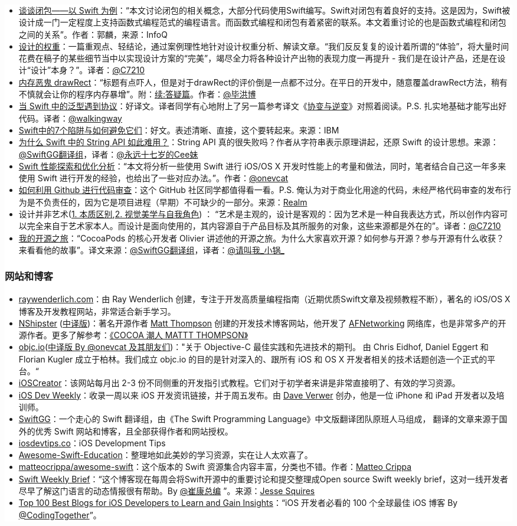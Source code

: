* [谈谈闭包——以 Swift 为例](http://www.infoq.com/cn/articles/talk-about-closure-taking-swift-as-example)：“本文讨论闭包的相关概念，大部分代码使用Swift编写。Swift对闭包有着良好的支持。这是因为，Swift被设计成一门一定程度上支持函数式编程范式的编程语言。而函数式编程和闭包有着紧密的联系。本文着重讨论的也是函数式编程和闭包之间的关系”。作者：郭麟，来源：InfoQ  
* [设计的权重](http://www.beforweb.com/node/807)：一篇重观点、轻结论，通过案例理性地针对设计权重分析、解读文章。“我们反反复复的设计着所谓的“体验”，将大量时间花费在稿子的某些细节当中以实现设计方案的“完美”，竭尽全力将各种设计产出物的表现力度一再提升 - 我们是在设计产品，还是在设计“设计”本身？”。译者：[@C7210](http://weibo.com/c7210)
* [内存恶鬼 drawRect](http://bihongbo.com/2016/01/03/memoryGhostdrawRect/)：“标题有点吓人，但是对于drawRect的评价倒是一点都不过分。在平日的开发中，随意覆盖drawRect方法，稍有不慎就会让你的程序内存暴增”。附：[续:答疑篇](http://bihongbo.com/2016/01/11/memoryGhostMore/)。作者：[@毕洪博](http://weibo.com/u/5578532822?is_hot=1)
* [当 Swift 中的泛型遇到协议](http://chengway.in/dang-swift-zhong-de-fan-xing-yu-dao-xie-yi/)：好译文。译者同学有心地附上了另一篇参考译文《[协变与逆变](http://swift.gg/2015/12/24/friday-qa-2015-11-20-covariance-and-contravariance/)》对照着阅读。P.S. 扎实地基础才能写出好代码。译者：[@walkingway](http://weibo.com/walkingway)
* [Swift中的7个陷阱与如何避免它们](https://developer.ibm.com/swift/2016/01/27/seven-swift-snares-how-to-avoid-them/)：好文。表述清晰、直接，这个要转起来。来源：IBM
* [为什么 Swift 中的 String API 如此难用？](http://swift.gg/2016/01/25/friday-qa-2015-11-06-why-is-swifts-string-api-so-hard/)：String API 真的很失败吗？作者从字符串表示原理讲起，还原 Swift 的设计思想。来源：[@SwiftGG翻译组](http://weibo.com/swiftguide)，译者：[@永远十七岁的Cee妹](http://weibo.com/acgcee)
* [Swift 性能探索和优化分析](https://onevcat.com/2016/02/swift-performance/)：“本文将分析一些使用 Swift 进行 iOS/OS X 开发时性能上的考量和做法，同时，笔者结合自己这一年多来使用 Swift 进行开发的经验，也给出了一些对应办法。”。作者：[@onevcat](http://weibo.com/onevcat)
* [如何利用 Github 进行代码审查](https://realm.io/cn/news/codereview-howto/)：这个 GitHub 社区同学都值得看一看。P.S. 俺认为对于商业化用途的代码，未经严格代码审查的发布行为是不负责任的，因为它是项目进程（早期）不可缺少的一部分。来源：[Realm](https://realm.io/cn/news/codereview-howto/)
* 设计并非艺术([1. 本质区别](http://www.beforweb.com/node/821),[2. 视觉美学与自我角色](http://www.beforweb.com/node/822)) ： “艺术是主观的，设计是客观的：因为艺术是一种自我表达方式，所以创作内容可以完全来自于艺术家本人。而设计是面向使用的，其内容源自于产品目标及其所服务的对象，这些来源都是外在的”。译者：[@C7210](http://weibo.com/c7210)
* [我的开源之旅](http://swift.gg/2016/02/24/the-opensource-experience/)：“CocoaPods 的核心开发者 Olivier 讲述他的开源之旅。为什么大家喜欢开源？如何参与开源？参与开源有什么收获？来看看他的故事”。译文来源：[@SwiftGG翻译组](http://weibo.com/swiftguide)，译者：[@请叫我_小锅_](http://weibo.com/swiftyper)

### 网站和博客
* [raywenderlich.com](http://www.raywenderlich.com/)：由 Ray Wenderlich 创建，专注于开发高质量编程指南（近期优质Swift文章及视频教程不断），著名的 iOS/OS X 博客及开发教程网站，非常适合新手学习。
* [NShipster](http://nshipster.com/) ([中译版](http://nshipster.cn/))：著名开源作者 [Matt Thompson](https://github.com/mattt) 创建的开发技术博客网站，他开发了 [AFNetworking](https://github.com/afnetworking/afnetworking) 网络库，也是非常多产的开源作者。更多了解参考：[《COCOA 潮人 MATTT THOMPSON》](http://www.fallhunter.com/p/10709)
* [objc.io](http://objc.io)([中译版 By @onevcat 及其朋友们](http://objccn.io))："关于 Objective-C 最佳实践和先进技术的期刊。 由 Chris Eidhof, Daniel Eggert 和 Florian Kugler 成立于柏林。我们成立 objc.io 的目的是针对深入的、跟所有 iOS 和 OS X 开发者相关的技术话题创造一个正式的平台。“
* [iOSCreator](http://www.ioscreator.com/)：该网站每月出 2-3 份不同侧重的开发指引式教程。它们对于初学者来讲是非常直接明了、有效的学习资源。
* [iOS Dev Weekly](https://iosdevweekly.com/)：收录一周以来 iOS 开发资讯链接，并于周五发布。由 [Dave Verwer](http://www.twitter.com/daveverwer) 创办，他是一位 iPhone 和 iPad 开发者以及培训师。
* [SwiftGG](http://swift.gg/)：一个走心的 Swift 翻译组，由《The Swift Programming Language》中文版翻译团队原班人马组成， 翻译的文章来源于国外的优秀 Swift 网站和博客，且全部获得作者和网站授权。
* [iosdevtips.co](http://iosdevtips.co)：iOS Development Tips
* [Awesome-Swift-Education](https://github.com/hsavit1/Awesome-Swift-Education)：整理地如此美妙的学习资源，实在让人太欢喜了。
* [matteocrippa/awesome-swift](https://github.com/matteocrippa/awesome-swift)：这个版本的 Swift 资源集合内容丰富，分类也不错。作者：[Matteo Crippa](matteocrippa/awesome-swift)
* [Swift Weekly Brief](http://www.jessesquires.com)：“这个博客现在每周会将Swift开源中的重要讨论和提交整理成Open source Swift weekly brief，这对一线开发者尽早了解这门语言的动态情报很有帮助。By [@崔康总编](http://weibo.com/cuikang82) ”。来源：[Jesse Squires](http://www.jessesquires.com)
* [Top 100 Best Blogs for iOS Developers to Learn and Gain Insights](http://www.softwarehow.com/best-blogs-for-ios-developers/)：“iOS 开发者必看的 100 个全球最佳 iOS 博客 By [@CodingTogether](http://weibo.com/u/2510885182)”。

